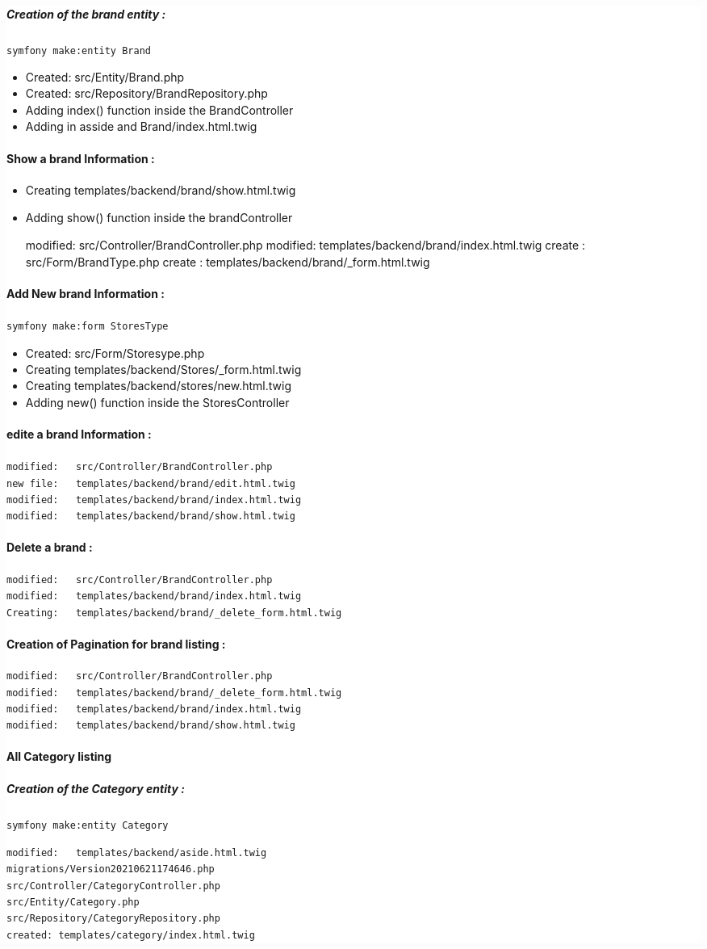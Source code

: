  ##### Creation of the brand entity :
  
  `symfony make:entity Brand`
  
  - Created: src/Entity/Brand.php
  - Created: src/Repository/BrandRepository.php
  - Adding index() function inside the BrandController
  - Adding in asside and Brand/index.html.twig
  

  #### Show a brand Information :

- Creating templates/backend/brand/show.html.twig
- Adding show() function inside the brandController

	modified:   src/Controller/BrandController.php
	modified:   templates/backend/brand/index.html.twig
	create : src/Form/BrandType.php
	create : templates/backend/brand/_form.html.twig
	
#### Add New brand Information :

`symfony make:form StoresType`

- Created: src/Form/Storesype.php
- Creating templates/backend/Stores/_form.html.twig
- Creating templates/backend/stores/new.html.twig
- Adding new() function inside the StoresController

#### edite a brand Information :

    modified:   src/Controller/BrandController.php
	new file:   templates/backend/brand/edit.html.twig
	modified:   templates/backend/brand/index.html.twig
	modified:   templates/backend/brand/show.html.twig


#### Delete a brand :

    modified:   src/Controller/BrandController.php
	modified:   templates/backend/brand/index.html.twig
	Creating:   templates/backend/brand/_delete_form.html.twig

####  Creation of Pagination for brand listing :
    
    modified:   src/Controller/BrandController.php
	modified:   templates/backend/brand/_delete_form.html.twig
	modified:   templates/backend/brand/index.html.twig
	modified:   templates/backend/brand/show.html.twig


#### All Category listing

 ##### Creation of the Category entity :
  
  `symfony make:entity Category`

    modified:   templates/backend/aside.html.twig
	migrations/Version20210621174646.php
	src/Controller/CategoryController.php
	src/Entity/Category.php
	src/Repository/CategoryRepository.php
	created: templates/category/index.html.twig
